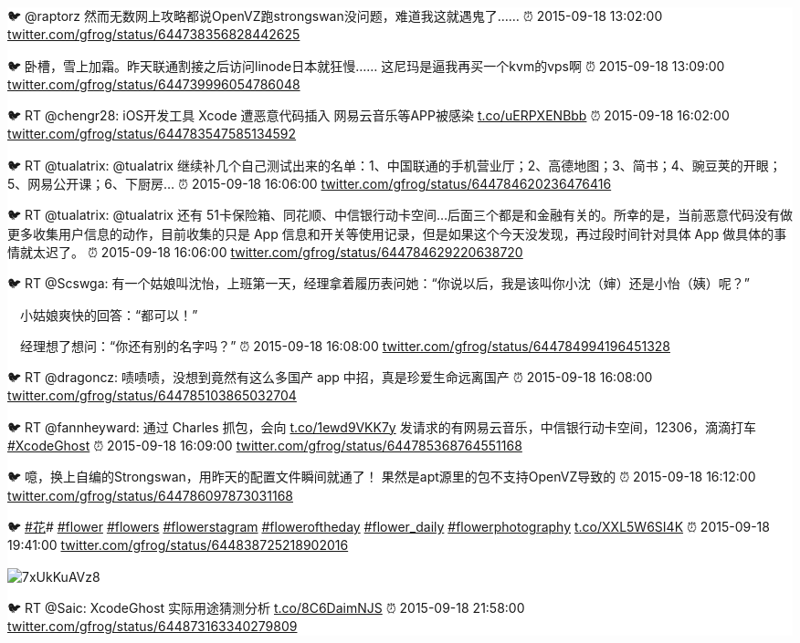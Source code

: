 🐦 @raptorz 然而无数网上攻略都说OpenVZ跑strongswan没问题，难道我这就遇鬼了……
⏰ 2015-09-18 13:02:00
[twitter.com/gfrog/status/644738356828442625](http://twitter.com/gfrog/status/644738356828442625)

🐦 卧槽，雪上加霜。昨天联通割接之后访问linode日本就狂慢…… 这尼玛是逼我再买一个kvm的vps啊
⏰ 2015-09-18 13:09:00
[twitter.com/gfrog/status/644739996054786048](http://twitter.com/gfrog/status/644739996054786048)

🐦 RT @chengr28: iOS开发工具 Xcode 遭恶意代码插入 网易云音乐等APP被感染 [t.co/uERPXENBbb](https://www.cnbeta.com/articles/tech/431339.htm)
⏰ 2015-09-18 16:02:00
[twitter.com/gfrog/status/644783547585134592](http://twitter.com/gfrog/status/644783547585134592)

🐦 RT @tualatrix: @tualatrix 继续补几个自己测试出来的名单：1、中国联通的手机营业厅；2、高德地图；3、简书；4、豌豆荚的开眼；5、网易公开课；6、下厨房…
⏰ 2015-09-18 16:06:00
[twitter.com/gfrog/status/644784620236476416](http://twitter.com/gfrog/status/644784620236476416)

🐦 RT @tualatrix: @tualatrix 还有 51卡保险箱、同花顺、中信银行动卡空间…后面三个都是和金融有关的。所幸的是，当前恶意代码没有做更多收集用户信息的动作，目前收集的只是 App 信息和开关等使用记录，但是如果这个今天没发现，再过段时间针对具体 App 做具体的事情就太迟了。
⏰ 2015-09-18 16:06:00
[twitter.com/gfrog/status/644784629220638720](http://twitter.com/gfrog/status/644784629220638720)

🐦 RT @Scswga: 有一个姑娘叫沈怡，上班第一天，经理拿着履历表问她：“你说以后，我是该叫你小沈（婶）还是小怡（姨）呢？”

　小姑娘爽快的回答：“都可以！”

　经理想了想问：“你还有别的名字吗？”
⏰ 2015-09-18 16:08:00
[twitter.com/gfrog/status/644784994196451328](http://twitter.com/gfrog/status/644784994196451328)

🐦 RT @dragoncz: 啧啧啧，没想到竟然有这么多国产 app 中招，真是珍爱生命远离国产
⏰ 2015-09-18 16:08:00
[twitter.com/gfrog/status/644785103865032704](http://twitter.com/gfrog/status/644785103865032704)

🐦 RT @fannheyward: 通过 Charles 抓包，会向 [t.co/1ewd9VKK7y](http://init.icloud-analysis.com/) 发请求的有网易云音乐，中信银行动卡空间，12306，滴滴打车 [#XcodeGhost](https://twitter.com/hashtag/XcodeGhost?src=hash)
⏰ 2015-09-18 16:09:00
[twitter.com/gfrog/status/644785368764551168](http://twitter.com/gfrog/status/644785368764551168)

🐦 噫，换上自编的Strongswan，用昨天的配置文件瞬间就通了！ 果然是apt源里的包不支持OpenVZ导致的
⏰ 2015-09-18 16:12:00
[twitter.com/gfrog/status/644786097873031168](http://twitter.com/gfrog/status/644786097873031168)

🐦 [#花](https://twitter.com/hashtag/花?src=hash)# [#flower](https://twitter.com/hashtag/flower?src=hash) [#flowers](https://twitter.com/hashtag/flowers?src=hash) [#flowerstagram](https://twitter.com/hashtag/flowerstagram?src=hash) [#floweroftheday](https://twitter.com/hashtag/floweroftheday?src=hash) [#flower_daily](https://twitter.com/hashtag/flower_daily?src=hash) [#flowerphotography](https://twitter.com/hashtag/flowerphotography?src=hash) [t.co/XXL5W6SI4K](https://www.instagram.com/p/7xUkKuAVz8/)
⏰ 2015-09-18 19:41:00
[twitter.com/gfrog/status/644838725218902016](http://twitter.com/gfrog/status/644838725218902016)

![7xUkKuAVz8](https://scontent-lax3-1.cdninstagram.com/vp/e2108c82564c1d5990b40b7edfddbd44/5DD0520E/t51.2885-15/e35/11856764_1652031675043282_1417266044_n.jpg?_nc_ht=scontent-lax3-1.cdninstagram.com)

🐦 RT @Saic: XcodeGhost 实际用途猜测分析
[t.co/8C6DaimNJS](https://passport.weibo.com/visitor/visitor?entry=miniblog&a=enter&url=https%3A%2F%2Fweibo.com%2Fp%2F1001603888503866975286&domain=.weibo.com&ua=php-sso_sdk_client-0.6.28&_rand=1563703874.5267)
⏰ 2015-09-18 21:58:00
[twitter.com/gfrog/status/644873163340279809](http://twitter.com/gfrog/status/644873163340279809)
